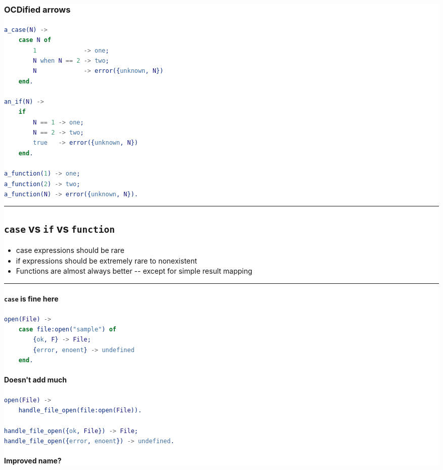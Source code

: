 
### OCDified arrows

```erlang
a_case(N) ->
    case N of
        1             -> one;
        N when N == 2 -> two;
        N             -> error({unknown, N})
    end.

an_if(N) ->
    if
        N == 1 -> one;
        N == 2 -> two;
        true   -> error({unknown, N})
    end.

a_function(1) -> one;
a_function(2) -> two;
a_function(N) -> error({unknown, N}).
```

---

## `case` vs `if` vs `function`

- case expressions should be rare
- if expressions should be extremely rare to nonexistent
- Functions are almost always better -- except for simple result mapping

---

#### `case` is fine here

```erlang
open(File) ->
    case file:open("sample") of
        {ok, F} -> File;
        {error, enoent} -> undefined
    end.
```

#### Doesn't add much

```erlang
open(File) ->
    handle_file_open(file:open(File)).

handle_file_open({ok, File}) -> File;
handle_file_open({error, enoent}) -> undefined.
```

#### Improved name?
